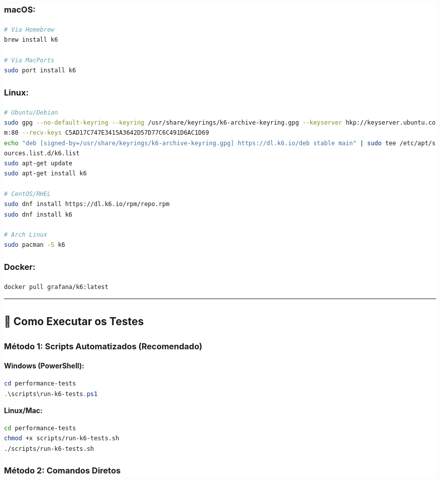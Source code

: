 ### **macOS:**
```bash
# Via Homebrew
brew install k6

# Via MacPorts
sudo port install k6
```

### **Linux:**
```bash
# Ubuntu/Debian
sudo gpg --no-default-keyring --keyring /usr/share/keyrings/k6-archive-keyring.gpg --keyserver hkp://keyserver.ubuntu.com:80 --recv-keys C5AD17C747E3415A3642D57D77C6C491D6AC1D69
echo "deb [signed-by=/usr/share/keyrings/k6-archive-keyring.gpg] https://dl.k6.io/deb stable main" | sudo tee /etc/apt/sources.list.d/k6.list
sudo apt-get update
sudo apt-get install k6

# CentOS/RHEL
sudo dnf install https://dl.k6.io/rpm/repo.rpm
sudo dnf install k6

# Arch Linux
sudo pacman -S k6
```

### **Docker:**
```bash
docker pull grafana/k6:latest
```

---

## 🚀 **Como Executar os Testes**

### **Método 1: Scripts Automatizados (Recomendado)**

**Windows (PowerShell):**
```powershell
cd performance-tests
.\scripts\run-k6-tests.ps1
```

**Linux/Mac:**
```bash
cd performance-tests
chmod +x scripts/run-k6-tests.sh
./scripts/run-k6-tests.sh
```

### **Método 2: Comandos Diretos**
